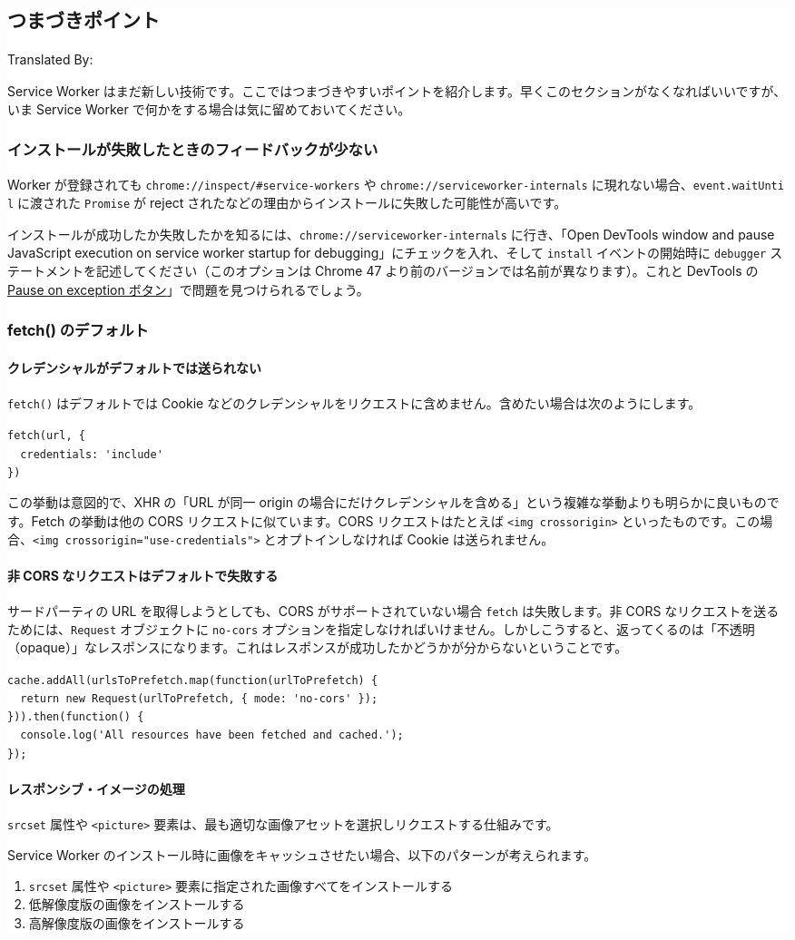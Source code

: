 

## つまづきポイント 



Translated By: 




Service Worker はまだ新しい技術です。ここではつまづきやすいポイントを紹介します。早くこのセクションがなくなればいいですが、いま Service Worker で何かをする場合は気に留めておいてください。

### インストールが失敗したときのフィードバックが少ない

Worker が登録されても `chrome://inspect/#service-workers` や `chrome://serviceworker-internals` に現れない場合、`event.waitUntil` に渡された `Promise` が reject されたなどの理由からインストールに失敗した可能性が高いです。

インストールが成功したか失敗したかを知るには、`chrome://serviceworker-internals` に行き、「Open DevTools window and pause JavaScript execution on service worker startup for debugging」にチェックを入れ、そして `install` イベントの開始時に `debugger` ステートメントを記述してください（このオプションは Chrome 47 より前のバージョンでは名前が異なります）。これと DevTools の [Pause on exception ボタン](https://developers.google.com/web/tools/chrome-devtools/debug/breakpoints/add-breakpoints#exceptions)」で問題を見つけられるでしょう。

### fetch() のデフォルト

#### クレデンシャルがデフォルトでは送られない

`fetch()` はデフォルトでは Cookie などのクレデンシャルをリクエストに含めません。含めたい場合は次のようにします。


    fetch(url, {
      credentials: 'include'
    })
    

この挙動は意図的で、XHR の「URL が同一 origin の場合にだけクレデンシャルを含める」という複雑な挙動よりも明らかに良いものです。Fetch の挙動は他の CORS リクエストに似ています。CORS リクエストはたとえば `<img crossorigin>` といったものです。この場合、`<img crossorigin="use-credentials">` とオプトインしなければ Cookie は送られません。

#### 非 CORS なリクエストはデフォルトで失敗する

サードパーティの URL を取得しようとしても、CORS がサポートされていない場合 `fetch` は失敗します。非 CORS なリクエストを送るためには、`Request` オブジェクトに `no-cors` オプションを指定しなければいけません。しかしこうすると、返ってくるのは「不透明（opaque）」なレスポンスになります。これはレスポンスが成功したかどうかが分からないということです。


    cache.addAll(urlsToPrefetch.map(function(urlToPrefetch) {
      return new Request(urlToPrefetch, { mode: 'no-cors' });
    })).then(function() {
      console.log('All resources have been fetched and cached.');
    });
    

#### レスポンシブ・イメージの処理

`srcset` 属性や `<picture>` 要素は、最も適切な画像アセットを選択しリクエストする仕組みです。

Service Worker のインストール時に画像をキャッシュさせたい場合、以下のパターンが考えられます。

1. `srcset` 属性や `<picture>` 要素に指定された画像すべてをインストールする
2. 低解像度版の画像をインストールする
3. 高解像度版の画像をインストールする
